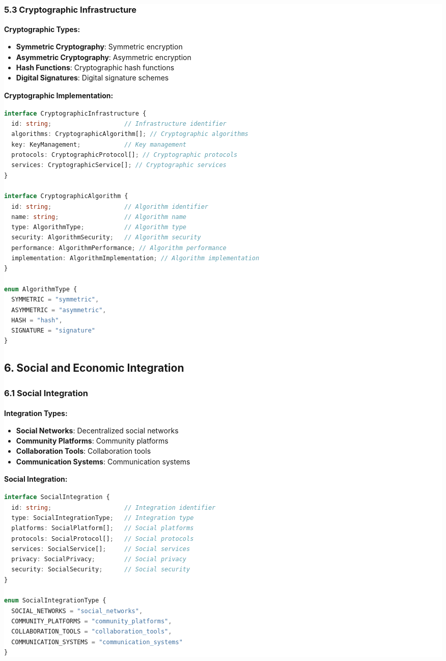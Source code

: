 ### 5.3 Cryptographic Infrastructure

**Cryptographic Types:**
- **Symmetric Cryptography**: Symmetric encryption
- **Asymmetric Cryptography**: Asymmetric encryption
- **Hash Functions**: Cryptographic hash functions
- **Digital Signatures**: Digital signature schemes

**Cryptographic Implementation:**
```typescript
interface CryptographicInfrastructure {
  id: string;                    // Infrastructure identifier
  algorithms: CryptographicAlgorithm[]; // Cryptographic algorithms
  key: KeyManagement;            // Key management
  protocols: CryptographicProtocol[]; // Cryptographic protocols
  services: CryptographicService[]; // Cryptographic services
}

interface CryptographicAlgorithm {
  id: string;                    // Algorithm identifier
  name: string;                  // Algorithm name
  type: AlgorithmType;           // Algorithm type
  security: AlgorithmSecurity;   // Algorithm security
  performance: AlgorithmPerformance; // Algorithm performance
  implementation: AlgorithmImplementation; // Algorithm implementation
}

enum AlgorithmType {
  SYMMETRIC = "symmetric",
  ASYMMETRIC = "asymmetric",
  HASH = "hash",
  SIGNATURE = "signature"
}
```

## 6. Social and Economic Integration

### 6.1 Social Integration

**Integration Types:**
- **Social Networks**: Decentralized social networks
- **Community Platforms**: Community platforms
- **Collaboration Tools**: Collaboration tools
- **Communication Systems**: Communication systems

**Social Integration:**
```typescript
interface SocialIntegration {
  id: string;                    // Integration identifier
  type: SocialIntegrationType;   // Integration type
  platforms: SocialPlatform[];   // Social platforms
  protocols: SocialProtocol[];   // Social protocols
  services: SocialService[];     // Social services
  privacy: SocialPrivacy;        // Social privacy
  security: SocialSecurity;      // Social security
}

enum SocialIntegrationType {
  SOCIAL_NETWORKS = "social_networks",
  COMMUNITY_PLATFORMS = "community_platforms",
  COLLABORATION_TOOLS = "collaboration_tools",
  COMMUNICATION_SYSTEMS = "communication_systems"
}

```